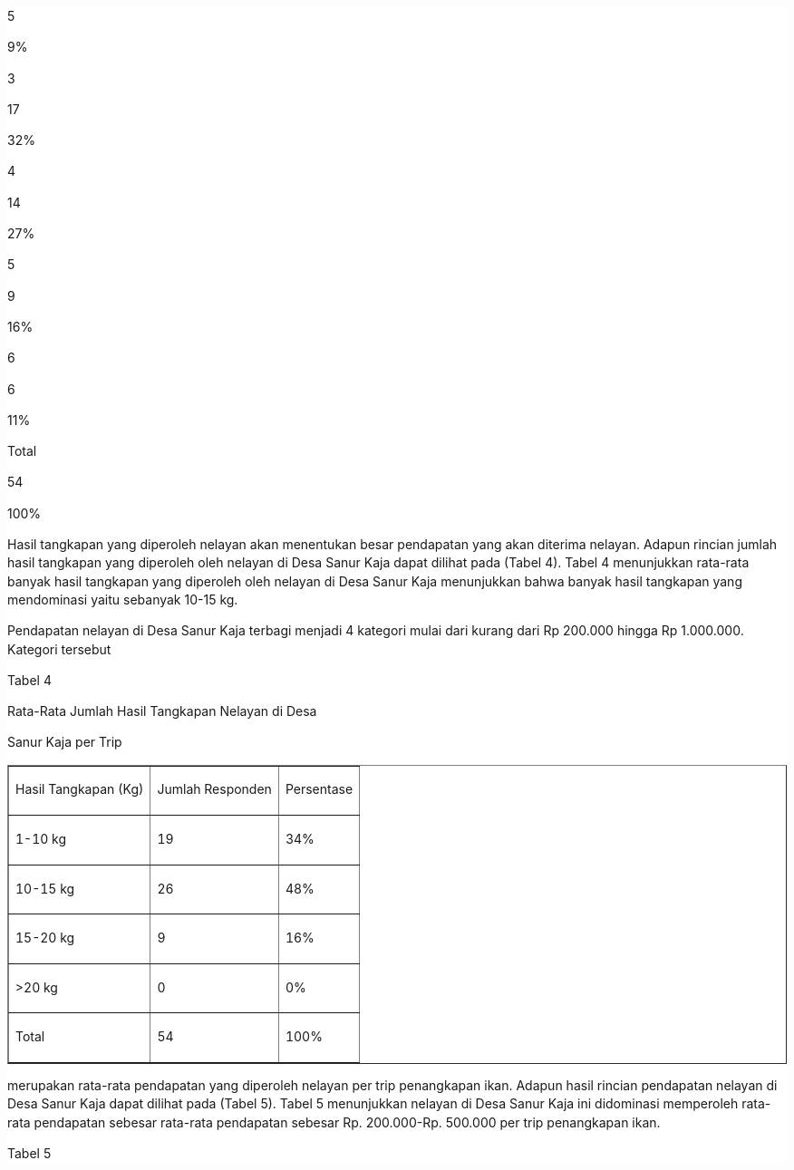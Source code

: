 <p><span class="font1">5</span></p></td><td style="vertical-align:middle;">
<p><span class="font1">9%</span></p></td></tr>
<tr><td style="vertical-align:middle;">
<p><span class="font1">3</span></p></td><td style="vertical-align:middle;">
<p><span class="font1">17</span></p></td><td style="vertical-align:middle;">
<p><span class="font1">32%</span></p></td></tr>
<tr><td style="vertical-align:middle;">
<p><span class="font1">4</span></p></td><td style="vertical-align:middle;">
<p><span class="font1">14</span></p></td><td style="vertical-align:middle;">
<p><span class="font1">27%</span></p></td></tr>
<tr><td style="vertical-align:middle;">
<p><span class="font1">5</span></p></td><td style="vertical-align:middle;">
<p><span class="font1">9</span></p></td><td style="vertical-align:middle;">
<p><span class="font1">16%</span></p></td></tr>
<tr><td style="vertical-align:middle;">
<p><span class="font1">6</span></p></td><td style="vertical-align:middle;">
<p><span class="font1">6</span></p></td><td style="vertical-align:middle;">
<p><span class="font1">11%</span></p></td></tr>
<tr><td style="vertical-align:middle;">
<p><span class="font1">Total</span></p></td><td style="vertical-align:middle;">
<p><span class="font1">54</span></p></td><td style="vertical-align:middle;">
<p><span class="font1">100%</span></p></td></tr>
</table>
<p><span class="font2">Hasil tangkapan yang diperoleh nelayan akan menentukan besar pendapatan yang akan diterima nelayan. Adapun rincian jumlah hasil tangkapan yang diperoleh oleh nelayan di Desa Sanur Kaja dapat dilihat pada (Tabel 4). Tabel 4 menunjukkan rata-rata banyak hasil tangkapan yang diperoleh oleh nelayan di Desa Sanur Kaja menunjukkan bahwa banyak hasil tangkapan yang mendominasi yaitu sebanyak 10-15 kg.</span></p>
<p><span class="font2">Pendapatan nelayan di Desa Sanur Kaja terbagi menjadi 4 kategori mulai dari kurang dari Rp 200.000 hingga Rp 1.000.000. Kategori tersebut</span></p>
<p><span class="font1">Tabel 4</span></p>
<p><span class="font1">Rata-Rata Jumlah Hasil Tangkapan Nelayan di Desa</span></p>
<p><span class="font1">Sanur Kaja per Trip</span></p>
<table border="1">
<tr><td style="vertical-align:bottom;">
<p><span class="font1">Hasil Tangkapan (Kg)</span></p></td><td style="vertical-align:bottom;">
<p><span class="font1">Jumlah Responden</span></p></td><td style="vertical-align:top;">
<p><span class="font1">Persentase</span></p></td></tr>
<tr><td style="vertical-align:bottom;">
<p><span class="font1">1-10 kg</span></p></td><td style="vertical-align:middle;">
<p><span class="font1">19</span></p></td><td style="vertical-align:middle;">
<p><span class="font1">34%</span></p></td></tr>
<tr><td style="vertical-align:bottom;">
<p><span class="font1">10-15 kg</span></p></td><td style="vertical-align:bottom;">
<p><span class="font1">26</span></p></td><td style="vertical-align:bottom;">
<p><span class="font1">48%</span></p></td></tr>
<tr><td style="vertical-align:bottom;">
<p><span class="font1">15-20 kg</span></p></td><td style="vertical-align:middle;">
<p><span class="font1">9</span></p></td><td style="vertical-align:middle;">
<p><span class="font1">16%</span></p></td></tr>
<tr><td style="vertical-align:bottom;">
<p><span class="font1">&gt;20 kg</span></p></td><td style="vertical-align:bottom;">
<p><span class="font1">0</span></p></td><td style="vertical-align:bottom;">
<p><span class="font1">0%</span></p></td></tr>
<tr><td style="vertical-align:middle;">
<p><span class="font1">Total</span></p></td><td style="vertical-align:middle;">
<p><span class="font1">54</span></p></td><td style="vertical-align:middle;">
<p><span class="font1">100%</span></p></td></tr>
</table>
<p><span class="font2">merupakan rata-rata pendapatan yang diperoleh nelayan per trip penangkapan ikan. Adapun hasil rincian pendapatan nelayan di Desa Sanur Kaja dapat dilihat pada (Tabel 5). Tabel 5 menunjukkan nelayan di Desa Sanur Kaja ini didominasi memperoleh rata-rata pendapatan sebesar rata-rata pendapatan sebesar Rp. 200.000-Rp. 500.000 per trip penangkapan ikan.</span></p>
<p><span class="font1">Tabel 5</span></p>